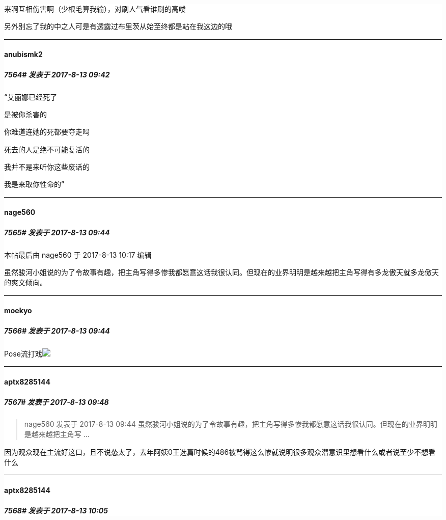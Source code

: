 来啊互相伤害啊（少根毛算我输），对刷人气看谁刷的高喽


另外别忘了我的中之人可是有透露过布里茨从始至终都是站在我这边的哦


-----

####  anubismk2  
##### 7564#       发表于 2017-8-13 09:42


“艾丽娜已经死了

是被你杀害的

你难道连她的死都要夺走吗

死去的人是绝不可能复活的

我并不是来听你这些废话的

我是来取你性命的”


-----

####  nage560  
##### 7565#       发表于 2017-8-13 09:44


 本帖最后由 nage560 于 2017-8-13 10:17 编辑 

虽然骏河小姐说的为了令故事有趣，把主角写得多惨我都愿意这话我很认同。但现在的业界明明是越来越把主角写得有多龙傲天就多龙傲天的爽文倾向。


-----

####  moekyo  
##### 7566#       发表于 2017-8-13 09:44


Pose流打戏<img src="https://static.saraba1st.com/image/smiley/face2017/067.png" referrerpolicy="no-referrer">


-----

####  aptx8285144  
##### 7567#       发表于 2017-8-13 09:48


<blockquote>nage560 发表于 2017-8-13 09:44
虽然骏河小姐说的为了令故事有趣，把主角写得多惨我都愿意这话我很认同。但现在的业界明明是越来越把主角写 ...</blockquote>
因为观众现在主流好这口，且不说怂太了，去年阿姨0王选篇时候的486被骂得这么惨就说明很多观众潜意识里想看什么或者说至少不想看什么


-----

####  aptx8285144  
##### 7568#       发表于 2017-8-13 10:05
